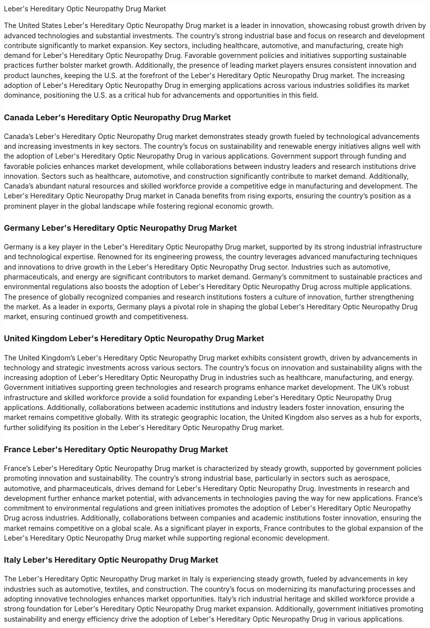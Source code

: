 Leber's Hereditary Optic Neuropathy Drug Market</h3><p>The United States Leber's Hereditary Optic Neuropathy Drug market is a leader in innovation, showcasing robust growth driven by advanced technologies and substantial investments. The country&rsquo;s strong industrial base and focus on research and development contribute significantly to market expansion. Key sectors, including healthcare, automotive, and manufacturing, create high demand for Leber's Hereditary Optic Neuropathy Drug. Favorable government policies and initiatives supporting sustainable practices further bolster market growth. Additionally, the presence of leading market players ensures consistent innovation and product launches, keeping the U.S. at the forefront of the Leber's Hereditary Optic Neuropathy Drug market. The increasing adoption of Leber's Hereditary Optic Neuropathy Drug in emerging applications across various industries solidifies its market dominance, positioning the U.S. as a critical hub for advancements and opportunities in this field.</p><h3>Canada Leber's Hereditary Optic Neuropathy Drug Market</h3><p>Canada&rsquo;s Leber's Hereditary Optic Neuropathy Drug market demonstrates steady growth fueled by technological advancements and increasing investments in key sectors. The country&rsquo;s focus on sustainability and renewable energy initiatives aligns well with the adoption of Leber's Hereditary Optic Neuropathy Drug in various applications. Government support through funding and favorable policies enhances market development, while collaborations between industry leaders and research institutions drive innovation. Sectors such as healthcare, automotive, and construction significantly contribute to market demand. Additionally, Canada&rsquo;s abundant natural resources and skilled workforce provide a competitive edge in manufacturing and development. The Leber's Hereditary Optic Neuropathy Drug market in Canada benefits from rising exports, ensuring the country&rsquo;s position as a prominent player in the global landscape while fostering regional economic growth.</p><h3>Germany Leber's Hereditary Optic Neuropathy Drug Market</h3><p>Germany is a key player in the Leber's Hereditary Optic Neuropathy Drug market, supported by its strong industrial infrastructure and technological expertise. Renowned for its engineering prowess, the country leverages advanced manufacturing techniques and innovations to drive growth in the Leber's Hereditary Optic Neuropathy Drug sector. Industries such as automotive, pharmaceuticals, and energy are significant contributors to market demand. Germany&rsquo;s commitment to sustainable practices and environmental regulations also boosts the adoption of Leber's Hereditary Optic Neuropathy Drug across multiple applications. The presence of globally recognized companies and research institutions fosters a culture of innovation, further strengthening the market. As a leader in exports, Germany plays a pivotal role in shaping the global Leber's Hereditary Optic Neuropathy Drug market, ensuring continued growth and competitiveness.</p><h3>United Kingdom Leber's Hereditary Optic Neuropathy Drug Market</h3><p>The United Kingdom&rsquo;s Leber's Hereditary Optic Neuropathy Drug market exhibits consistent growth, driven by advancements in technology and strategic investments across various sectors. The country&rsquo;s focus on innovation and sustainability aligns with the increasing adoption of Leber's Hereditary Optic Neuropathy Drug in industries such as healthcare, manufacturing, and energy. Government initiatives supporting green technologies and research programs enhance market development. The UK&rsquo;s robust infrastructure and skilled workforce provide a solid foundation for expanding Leber's Hereditary Optic Neuropathy Drug applications. Additionally, collaborations between academic institutions and industry leaders foster innovation, ensuring the market remains competitive globally. With its strategic geographic location, the United Kingdom also serves as a hub for exports, further solidifying its position in the Leber's Hereditary Optic Neuropathy Drug market.</p><h3>France Leber's Hereditary Optic Neuropathy Drug Market</h3><p>France&rsquo;s Leber's Hereditary Optic Neuropathy Drug market is characterized by steady growth, supported by government policies promoting innovation and sustainability. The country&rsquo;s strong industrial base, particularly in sectors such as aerospace, automotive, and pharmaceuticals, drives demand for Leber's Hereditary Optic Neuropathy Drug. Investments in research and development further enhance market potential, with advancements in technologies paving the way for new applications. France&rsquo;s commitment to environmental regulations and green initiatives promotes the adoption of Leber's Hereditary Optic Neuropathy Drug across industries. Additionally, collaborations between companies and academic institutions foster innovation, ensuring the market remains competitive on a global scale. As a significant player in exports, France contributes to the global expansion of the Leber's Hereditary Optic Neuropathy Drug market while supporting regional economic development.</p><h3>Italy Leber's Hereditary Optic Neuropathy Drug Market</h3><p>The Leber's Hereditary Optic Neuropathy Drug market in Italy is experiencing steady growth, fueled by advancements in key industries such as automotive, textiles, and construction. The country&rsquo;s focus on modernizing its manufacturing processes and adopting innovative technologies enhances market opportunities. Italy&rsquo;s rich industrial heritage and skilled workforce provide a strong foundation for Leber's Hereditary Optic Neuropathy Drug market expansion. Additionally, government initiatives promoting sustainability and energy efficiency drive the adoption of Leber's Hereditary Optic Neuropathy Drug in various applications.
